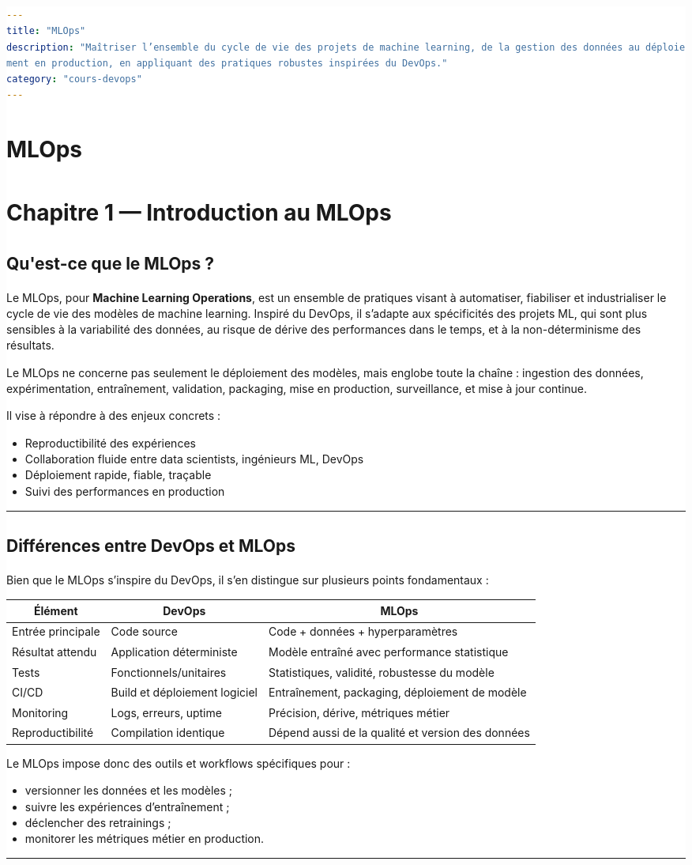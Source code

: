 ```yaml
---
title: "MLOps"
description: "Maîtriser l’ensemble du cycle de vie des projets de machine learning, de la gestion des données au déploiement en production, en appliquant des pratiques robustes inspirées du DevOps."
category: "cours-devops"
---
```


# MLOps

# Chapitre 1 — Introduction au MLOps

## Qu'est-ce que le MLOps ?

Le MLOps, pour **Machine Learning Operations**, est un ensemble de pratiques visant à automatiser, fiabiliser et industrialiser le cycle de vie des modèles de machine learning. Inspiré du DevOps, il s’adapte aux spécificités des projets ML, qui sont plus sensibles à la variabilité des données, au risque de dérive des performances dans le temps, et à la non-déterminisme des résultats.

Le MLOps ne concerne pas seulement le déploiement des modèles, mais englobe toute la chaîne : ingestion des données, expérimentation, entraînement, validation, packaging, mise en production, surveillance, et mise à jour continue.

Il vise à répondre à des enjeux concrets :
- Reproductibilité des expériences
- Collaboration fluide entre data scientists, ingénieurs ML, DevOps
- Déploiement rapide, fiable, traçable
- Suivi des performances en production

---

## Différences entre DevOps et MLOps

Bien que le MLOps s’inspire du DevOps, il s’en distingue sur plusieurs points fondamentaux :

| Élément                     | DevOps                         | MLOps                                              |
|----------------------------|--------------------------------|-----------------------------------------------------|
| Entrée principale          | Code source                    | Code + données + hyperparamètres                   |
| Résultat attendu           | Application déterministe       | Modèle entraîné avec performance statistique       |
| Tests                      | Fonctionnels/unitaires         | Statistiques, validité, robustesse du modèle       |
| CI/CD                      | Build et déploiement logiciel  | Entraînement, packaging, déploiement de modèle     |
| Monitoring                 | Logs, erreurs, uptime          | Précision, dérive, métriques métier                |
| Reproductibilité           | Compilation identique          | Dépend aussi de la qualité et version des données  |

Le MLOps impose donc des outils et workflows spécifiques pour :
- versionner les données et les modèles ;
- suivre les expériences d’entraînement ;
- déclencher des retrainings ;
- monitorer les métriques métier en production.

---